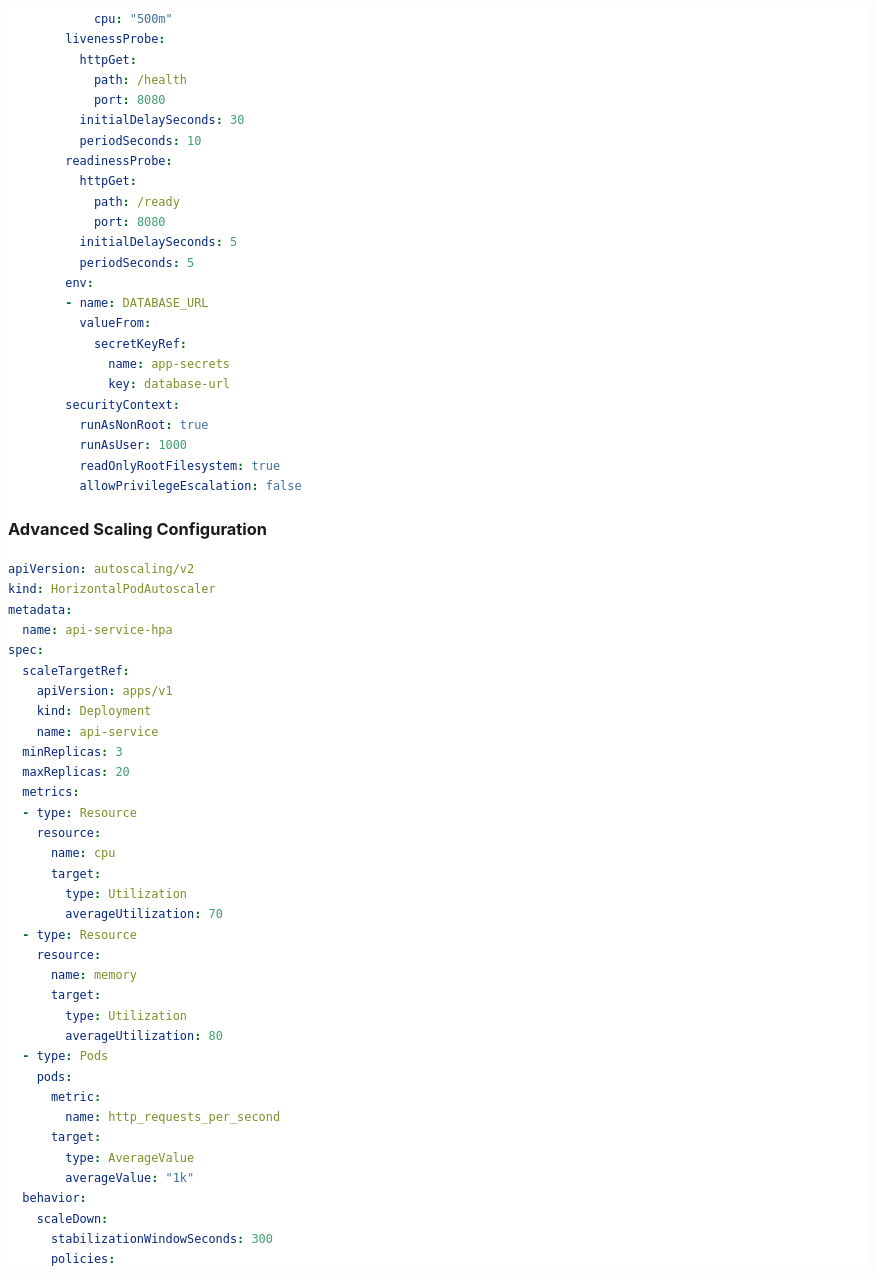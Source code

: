```yaml
            cpu: "500m"
        livenessProbe:
          httpGet:
            path: /health
            port: 8080
          initialDelaySeconds: 30
          periodSeconds: 10
        readinessProbe:
          httpGet:
            path: /ready
            port: 8080
          initialDelaySeconds: 5
          periodSeconds: 5
        env:
        - name: DATABASE_URL
          valueFrom:
            secretKeyRef:
              name: app-secrets
              key: database-url
        securityContext:
          runAsNonRoot: true
          runAsUser: 1000
          readOnlyRootFilesystem: true
          allowPrivilegeEscalation: false
```

### Advanced Scaling Configuration
```yaml
apiVersion: autoscaling/v2
kind: HorizontalPodAutoscaler
metadata:
  name: api-service-hpa
spec:
  scaleTargetRef:
    apiVersion: apps/v1
    kind: Deployment
    name: api-service
  minReplicas: 3
  maxReplicas: 20
  metrics:
  - type: Resource
    resource:
      name: cpu
      target:
        type: Utilization
        averageUtilization: 70
  - type: Resource
    resource:
      name: memory
      target:
        type: Utilization
        averageUtilization: 80
  - type: Pods
    pods:
      metric:
        name: http_requests_per_second
      target:
        type: AverageValue
        averageValue: "1k"
  behavior:
    scaleDown:
      stabilizationWindowSeconds: 300
      policies:
```